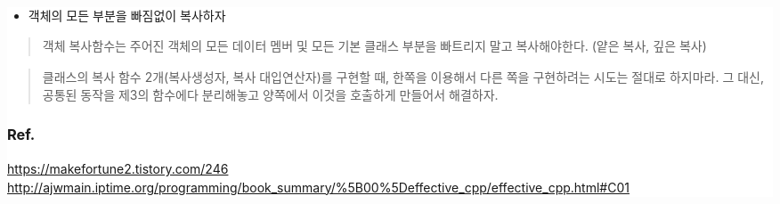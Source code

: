 - 객체의 모든 부분을 빠짐없이 복사하자

> 객체 복사함수는 주어진 객체의 모든 데이터 멤버 및 모든 기본 클래스 부분을 빠트리지 말고 복사해야한다. (얕은 복사, 깊은 복사)

> 클래스의 복사 함수 2개(복사생성자, 복사 대입연산자)를 구현할 때, 한쪽을 이용해서 다른 쪽을 구현하려는 시도는 절대로 하지마라. 그 대신, 공통된 동작을 제3의 함수에다 분리해놓고 양쪽에서 이것을 호출하게 만들어서 해결하자.

### Ref.

https://makefortune2.tistory.com/246
http://ajwmain.iptime.org/programming/book_summary/%5B00%5Deffective_cpp/effective_cpp.html#C01
